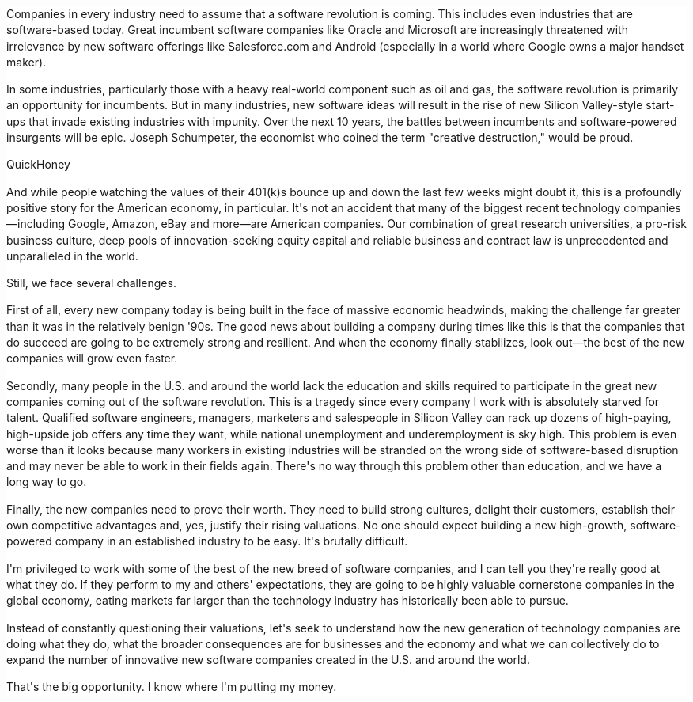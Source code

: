 Companies in every industry need to assume that a software revolution is coming. This includes even industries that are software-based today. Great incumbent software companies like Oracle and Microsoft are increasingly threatened with irrelevance by new software offerings like Salesforce.com and Android (especially in a world where Google owns a major handset maker).

In some industries, particularly those with a heavy real-world component such as oil and gas, the software revolution is primarily an opportunity for incumbents. But in many industries, new software ideas will result in the rise of new Silicon Valley-style start-ups that invade existing industries with impunity. Over the next 10 years, the battles between incumbents and software-powered insurgents will be epic. Joseph Schumpeter, the economist who coined the term "creative destruction," would be proud.


QuickHoney

And while people watching the values of their 401(k)s bounce up and down the last few weeks might doubt it, this is a profoundly positive story for the American economy, in particular. It's not an accident that many of the biggest recent technology companies—including Google, Amazon, eBay and more—are American companies. Our combination of great research universities, a pro-risk business culture, deep pools of innovation-seeking equity capital and reliable business and contract law is unprecedented and unparalleled in the world.

Still, we face several challenges.

First of all, every new company today is being built in the face of massive economic headwinds, making the challenge far greater than it was in the relatively benign '90s. The good news about building a company during times like this is that the companies that do succeed are going to be extremely strong and resilient. And when the economy finally stabilizes, look out—the best of the new companies will grow even faster.

Secondly, many people in the U.S. and around the world lack the education and skills required to participate in the great new companies coming out of the software revolution. This is a tragedy since every company I work with is absolutely starved for talent. Qualified software engineers, managers, marketers and salespeople in Silicon Valley can rack up dozens of high-paying, high-upside job offers any time they want, while national unemployment and underemployment is sky high. This problem is even worse than it looks because many workers in existing industries will be stranded on the wrong side of software-based disruption and may never be able to work in their fields again. There's no way through this problem other than education, and we have a long way to go.

Finally, the new companies need to prove their worth. They need to build strong cultures, delight their customers, establish their own competitive advantages and, yes, justify their rising valuations. No one should expect building a new high-growth, software-powered company in an established industry to be easy. It's brutally difficult.

I'm privileged to work with some of the best of the new breed of software companies, and I can tell you they're really good at what they do. If they perform to my and others' expectations, they are going to be highly valuable cornerstone companies in the global economy, eating markets far larger than the technology industry has historically been able to pursue.

Instead of constantly questioning their valuations, let's seek to understand how the new generation of technology companies are doing what they do, what the broader consequences are for businesses and the economy and what we can collectively do to expand the number of innovative new software companies created in the U.S. and around the world.

That's the big opportunity. I know where I'm putting my money.
